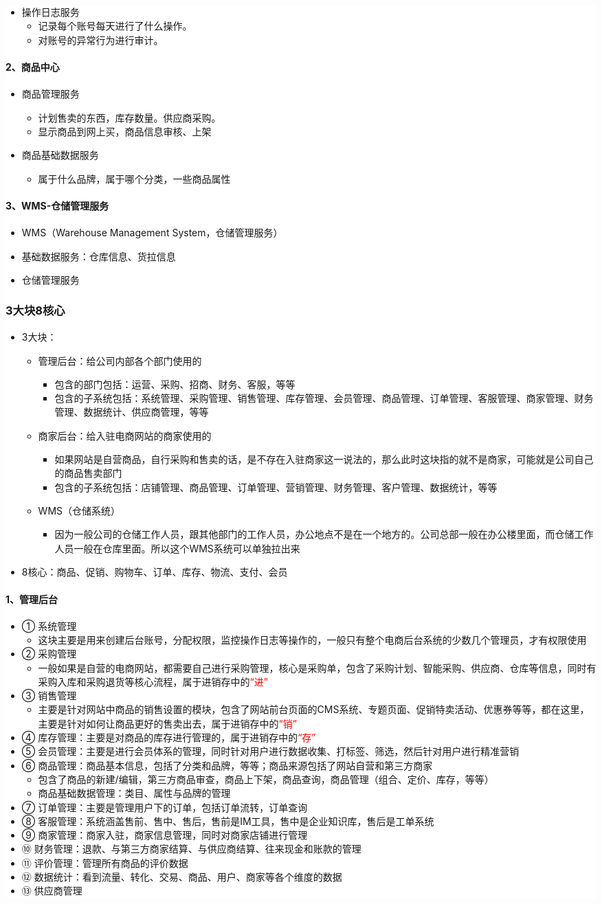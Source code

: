 - 操作日志服务
  - 记录每个账号每天进行了什么操作。
  - 对账号的异常行为进行审计。




#### 2、商品中心

- 商品管理服务
  - 计划售卖的东西，库存数量。供应商采购。
  - 显示商品到网上买，商品信息审核、上架

- 商品基础数据服务
  - 属于什么品牌，属于哪个分类，一些商品属性



#### 3、WMS-仓储管理服务

- WMS（Warehouse Management System，仓储管理服务）

- 基础数据服务：仓库信息、货拉信息
- 仓储管理服务



### 3大块8核心

- 3大块：

  - 管理后台：给公司内部各个部门使用的
    - 包含的部门包括：运营、采购、招商、财务、客服，等等
    - 包含的子系统包括：系统管理、采购管理、销售管理、库存管理、会员管理、商品管理、订单管理、客服管理、商家管理、财务管理、数据统计、供应商管理，等等

  - 商家后台：给入驻电商网站的商家使用的
    - 如果网站是自营商品，自行采购和售卖的话，是不存在入驻商家这一说法的，那么此时这块指的就不是商家，可能就是公司自己的商品售卖部门
    - 包含的子系统包括：店铺管理、商品管理、订单管理、营销管理、财务管理、客户管理、数据统计，等等
  - WMS（仓储系统）
    - 因为一般公司的仓储工作人员，跟其他部门的工作人员，办公地点不是在一个地方的。公司总部一般在办公楼里面，而仓储工作人员一般在仓库里面。所以这个WMS系统可以单独拉出来

- 8核心：商品、促销、购物车、订单、库存、物流、支付、会员



#### 1、管理后台

- ① 系统管理
  - 这块主要是用来创建后台账号，分配权限，监控操作日志等操作的，一般只有整个电商后台系统的少数几个管理员，才有权限使用
- ② 采购管理
  - 一般如果是自营的电商网站，都需要自己进行采购管理，核心是采购单，包含了采购计划、智能采购、供应商、仓库等信息，同时有采购入库和采购退货等核心流程，属于进销存中的<span style="color:red">“进”</span>
- ③ 销售管理
  - 主要是针对网站中商品的销售设置的模块，包含了网站前台页面的CMS系统、专题页面、促销特卖活动、优惠券等等，都在这里，主要是针对如何让商品更好的售卖出去，属于进销存中的<span style="color:red">“销”</span>
- ④ 库存管理：主要是对商品的库存进行管理的，属于进销存中的<span style="color:red">“存”</span>
- ⑤ 会员管理：主要是进行会员体系的管理，同时针对用户进行数据收集、打标签、筛选，然后针对用户进行精准营销
- ⑥ 商品管理：商品基本信息，包括了分类和品牌，等等；商品来源包括了网站自营和第三方商家
  - 包含了商品的新建/编辑，第三方商品审查，商品上下架，商品查询，商品管理（组合、定价、库存，等等）
  - 商品基础数据管理：类目、属性与品牌的管理
- ⑦ 订单管理：主要是管理用户下的订单，包括订单流转，订单查询
- ⑧ 客服管理：系统涵盖售前、售中、售后，售前是IM工具，售中是企业知识库，售后是工单系统
- ⑨ 商家管理：商家入驻，商家信息管理，同时对商家店铺进行管理
- ⑩ 财务管理：退款、与第三方商家结算、与供应商结算、往来现金和账款的管理
- ⑪ 评价管理：管理所有商品的评价数据
- ⑫ 数据统计：看到流量、转化、交易、商品、用户、商家等各个维度的数据
- ⑬ 供应商管理
